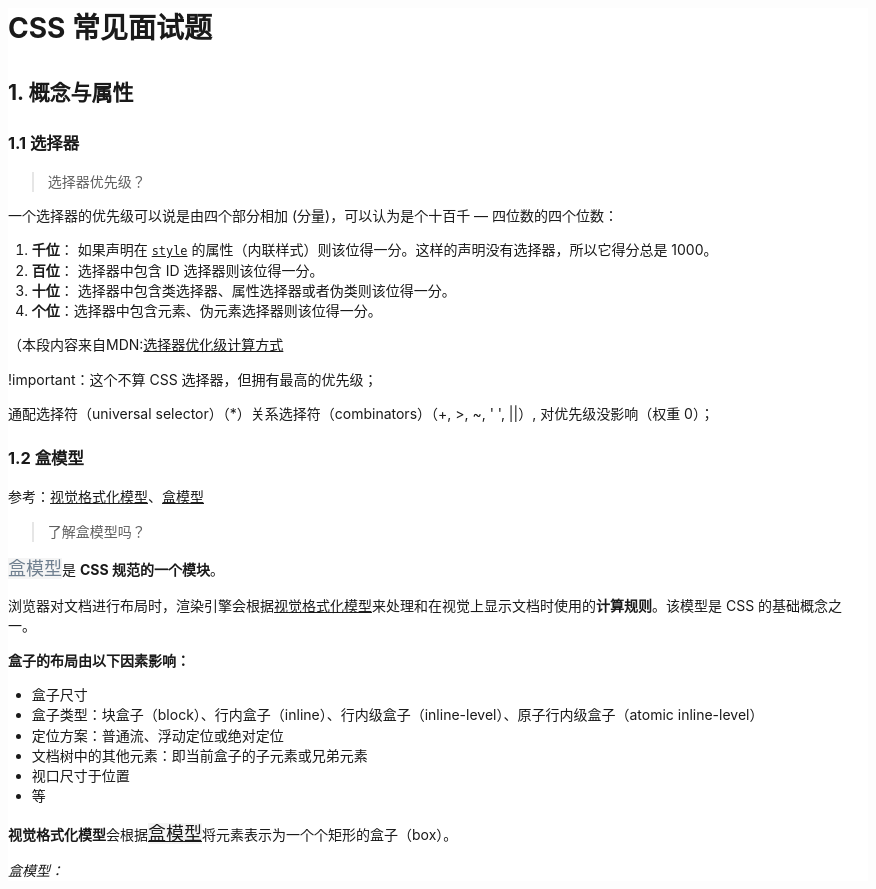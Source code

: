# CSS 常见面试题

## 1. 概念与属性

### 1.1 选择器

> 选择器优先级？



一个选择器的优先级可以说是由四个部分相加 (分量)，可以认为是个十百千 — 四位数的四个位数：

1. **千位**： 如果声明在 [`style`](https://developer.mozilla.org/zh-CN/docs/Web/HTML/Global_attributes#attr-style) 的属性（内联样式）则该位得一分。这样的声明没有选择器，所以它得分总是 1000。
2. **百位**： 选择器中包含 ID 选择器则该位得一分。
3. **十位**： 选择器中包含类选择器、属性选择器或者伪类则该位得一分。
4. **个位**：选择器中包含元素、伪元素选择器则该位得一分。

（本段内容来自MDN:[选择器优化级计算方式](https://developer.mozilla.org/zh-CN/docs/Learn/CSS/Building_blocks/Cascade_and_inheritance)



!important：这个不算 CSS 选择器，但拥有最高的优先级；

通配选择符（universal selector）（\*）关系选择符（combinators）（+, >, ~, ' ', ||）, 对优先级没影响（权重 0）；

### 1.2 盒模型

参考：[视觉格式化模型](https://developer.mozilla.org/zh-CN/docs/Web/CSS/Visual_formatting_model)、[盒模型](https://developer.mozilla.org/zh-CN/docs/Web/CSS/CSS_Box_Model)

> 了解盒模型吗？

<code style="color: #708090; background-color: #F5F5F5; font-size: 18px">盒模型</code>是 **CSS 规范的一个模块**。

浏览器对文档进行布局时，渲染引擎会根据[视觉格式化模型](https://developer.mozilla.org/zh-CN/docs/Web/CSS/Visual_formatting_model)来处理和在视觉上显示文档时使用的**计算规则**。该模型是 CSS 的基础概念之一。

**盒子的布局由以下因素影响：**

- 盒子尺寸
- 盒子类型：块盒子（block）、行内盒子（inline）、行内级盒子（inline-level）、原子行内级盒子（atomic inline-level）
- 定位方案：普通流、浮动定位或绝对定位
- 文档树中的其他元素：即当前盒子的子元素或兄弟元素
- 视口尺寸于位置
- 等

**视觉格式化模型**会根据<code style="color: #708090; background-color: #F5F5F5; font-size: 18px">[盒模型](https://developer.mozilla.org/zh-CN/docs/Web/CSS/CSS_Box_Model)</code>将元素表示为一个个矩形的盒子（box）。

_盒模型：_
